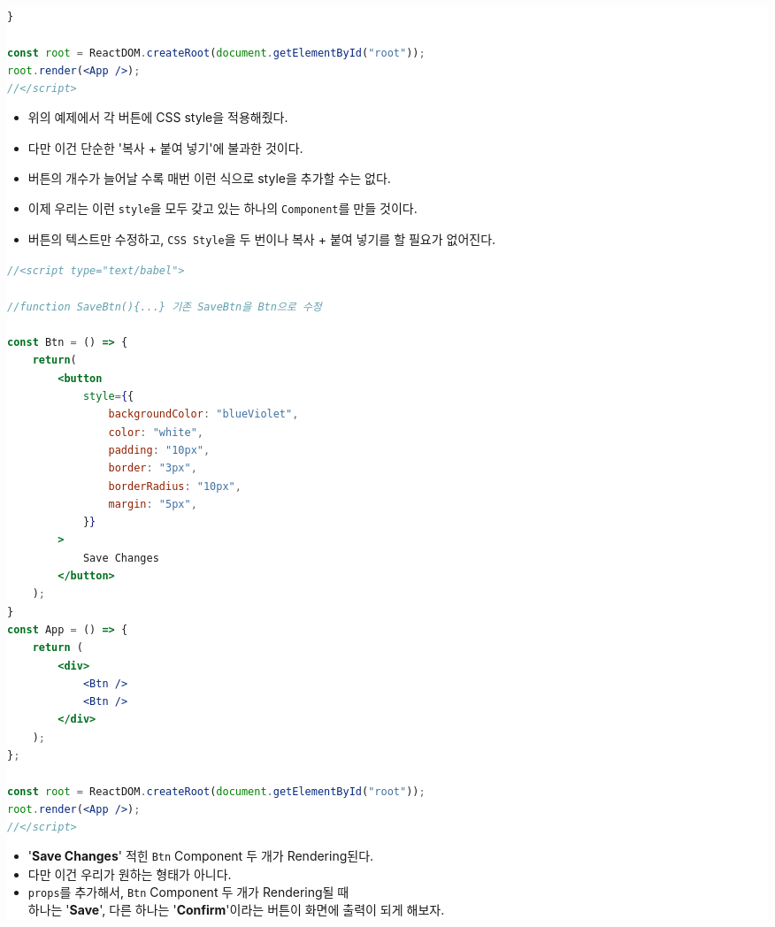 ``` jsx
}

const root = ReactDOM.createRoot(document.getElementById("root"));
root.render(<App />);
//</script>
```

- 위의 예제에서 각 버튼에 CSS style을 적용해줬다.
- 다만 이건 단순한 '복사 + 붙여 넣기'에 불과한 것이다.
- 버튼의 개수가 늘어날 수록 매번 이런 식으로 style을 추가할 수는 없다.

- 이제 우리는 이런 `style`을 모두 갖고 있는 하나의 `Component`를 만들 것이다.
- 버튼의 텍스트만 수정하고, `CSS Style`을 두 번이나 복사 + 붙여 넣기를 할 필요가 없어진다.

``` jsx
//<script type="text/babel">

//function SaveBtn(){...} 기존 SaveBtn을 Btn으로 수정

const Btn = () => {
	return(
		<button
			style={{
				backgroundColor: "blueViolet",
				color: "white",
				padding: "10px",
				border: "3px",
				borderRadius: "10px",
				margin: "5px",
			}}
		>
			Save Changes
		</button>
	);
}
const App = () => {
	return (
		<div>
			<Btn />
			<Btn />
		</div>
	);
};

const root = ReactDOM.createRoot(document.getElementById("root"));
root.render(<App />);
//</script>
```

- '**Save Changes**'  적힌 `Btn` Component 두 개가 Rendering된다.
- 다만 이건 우리가 원하는 형태가 아니다.
- `props`를 추가해서, `Btn` Component 두 개가 Rendering될 때 <br/>
	하나는 '**Save**', 다른 하나는 '**Confirm**'이라는 버튼이 화면에 출력이 되게 해보자.
